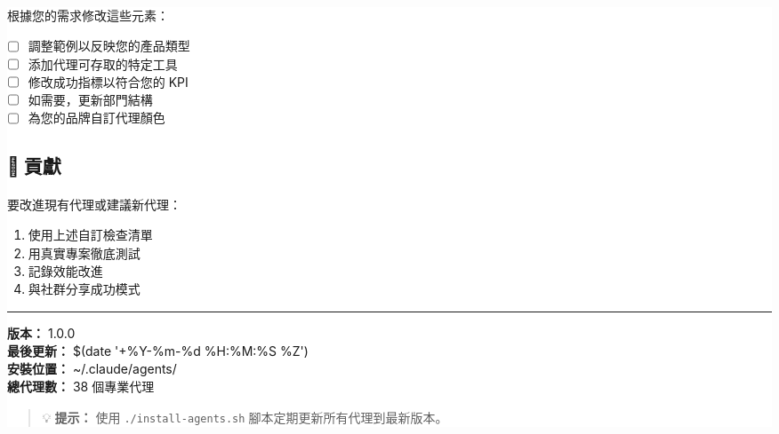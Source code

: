 根據您的需求修改這些元素：
- [ ] 調整範例以反映您的產品類型
- [ ] 添加代理可存取的特定工具
- [ ] 修改成功指標以符合您的 KPI
- [ ] 如需要，更新部門結構
- [ ] 為您的品牌自訂代理顏色

## 🤝 貢獻

要改進現有代理或建議新代理：
1. 使用上述自訂檢查清單
2. 用真實專案徹底測試
3. 記錄效能改進
4. 與社群分享成功模式

---

**版本：** 1.0.0  
**最後更新：** $(date '+%Y-%m-%d %H:%M:%S %Z')  
**安裝位置：** ~/.claude/agents/  
**總代理數：** 38 個專業代理

> 💡 **提示：** 使用 `./install-agents.sh` 腳本定期更新所有代理到最新版本。
